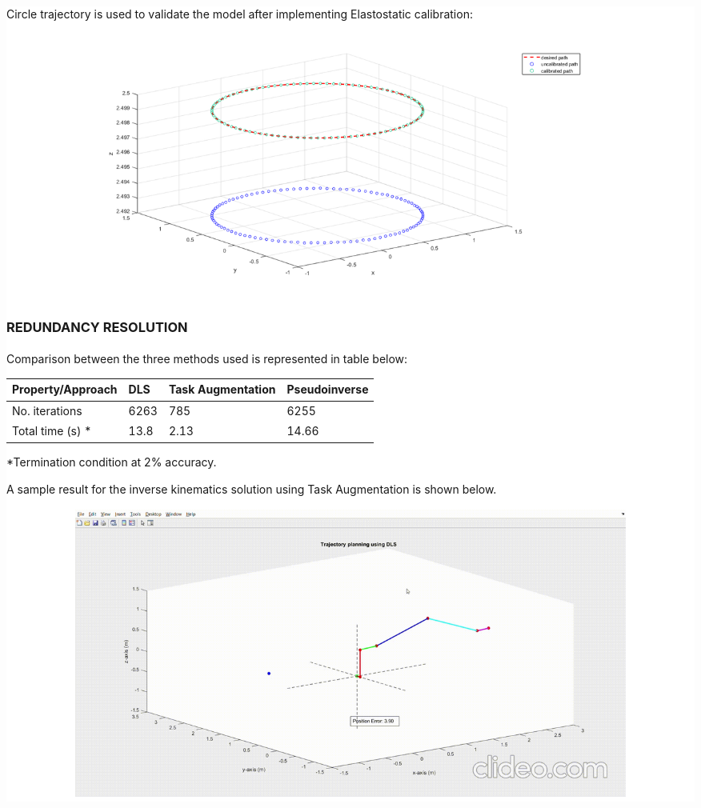 Circle trajectory is used to validate the model after implementing Elastostatic calibration:

<p align="center"><img src="Results/Elastostatic calibration/elastostatic_calibration_trajectory.png" width="80%"></p>


### REDUNDANCY RESOLUTION
Comparison between the three methods used is represented in table below:

| Property/Approach             | DLS    | Task Augmentation | Pseudoinverse 
| ----------------------- |:--------|:-----------|:--------|
| No. iterations​          |  6263   |785         |6255    |
| Total time (s) *         | 13.8    |2.13        |14.66    |

*Termination condition at 2% accuracy.

A sample result for the inverse kinematics solution using Task Augmentation is shown below.
<p align="center"><img src="Results/Redundancy Resolution/TaskAugmentation.gif" width="80%"></p>
